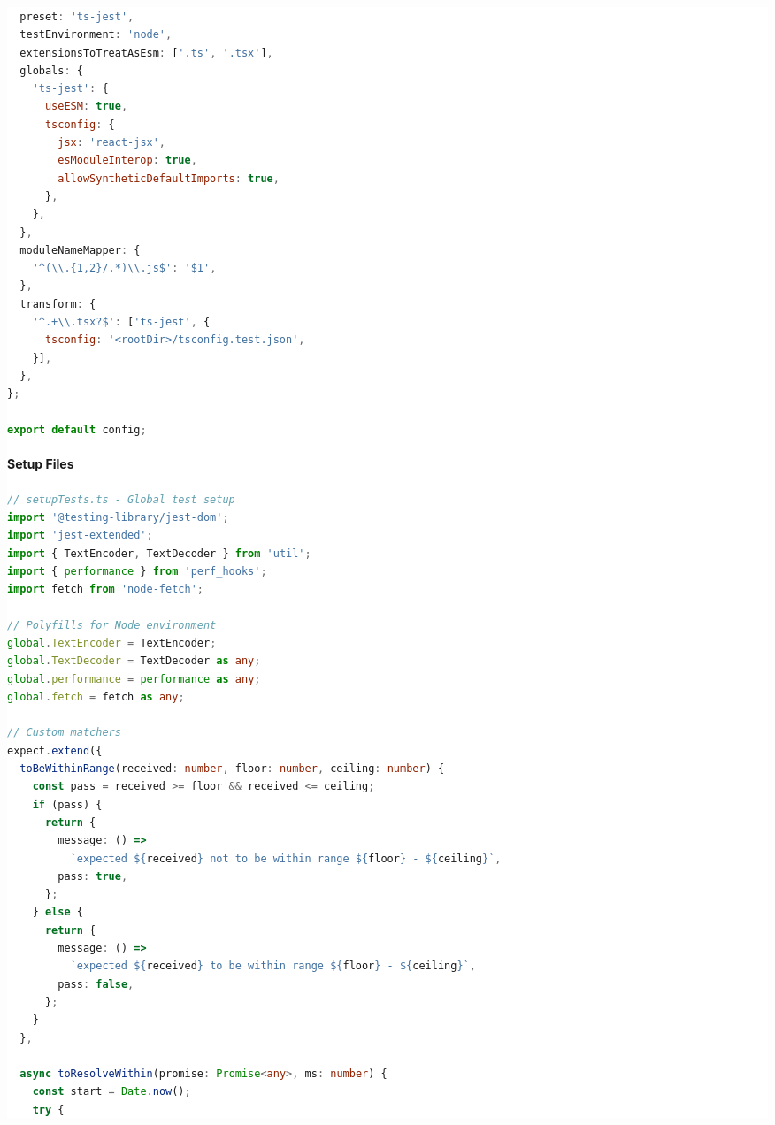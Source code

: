 ```javascript
  preset: 'ts-jest',
  testEnvironment: 'node',
  extensionsToTreatAsEsm: ['.ts', '.tsx'],
  globals: {
    'ts-jest': {
      useESM: true,
      tsconfig: {
        jsx: 'react-jsx',
        esModuleInterop: true,
        allowSyntheticDefaultImports: true,
      },
    },
  },
  moduleNameMapper: {
    '^(\\.{1,2}/.*)\\.js$': '$1',
  },
  transform: {
    '^.+\\.tsx?$': ['ts-jest', {
      tsconfig: '<rootDir>/tsconfig.test.json',
    }],
  },
};

export default config;
```

#### **Setup Files**
```typescript
// setupTests.ts - Global test setup
import '@testing-library/jest-dom';
import 'jest-extended';
import { TextEncoder, TextDecoder } from 'util';
import { performance } from 'perf_hooks';
import fetch from 'node-fetch';

// Polyfills for Node environment
global.TextEncoder = TextEncoder;
global.TextDecoder = TextDecoder as any;
global.performance = performance as any;
global.fetch = fetch as any;

// Custom matchers
expect.extend({
  toBeWithinRange(received: number, floor: number, ceiling: number) {
    const pass = received >= floor && received <= ceiling;
    if (pass) {
      return {
        message: () =>
          `expected ${received} not to be within range ${floor} - ${ceiling}`,
        pass: true,
      };
    } else {
      return {
        message: () =>
          `expected ${received} to be within range ${floor} - ${ceiling}`,
        pass: false,
      };
    }
  },
  
  async toResolveWithin(promise: Promise<any>, ms: number) {
    const start = Date.now();
    try {
```